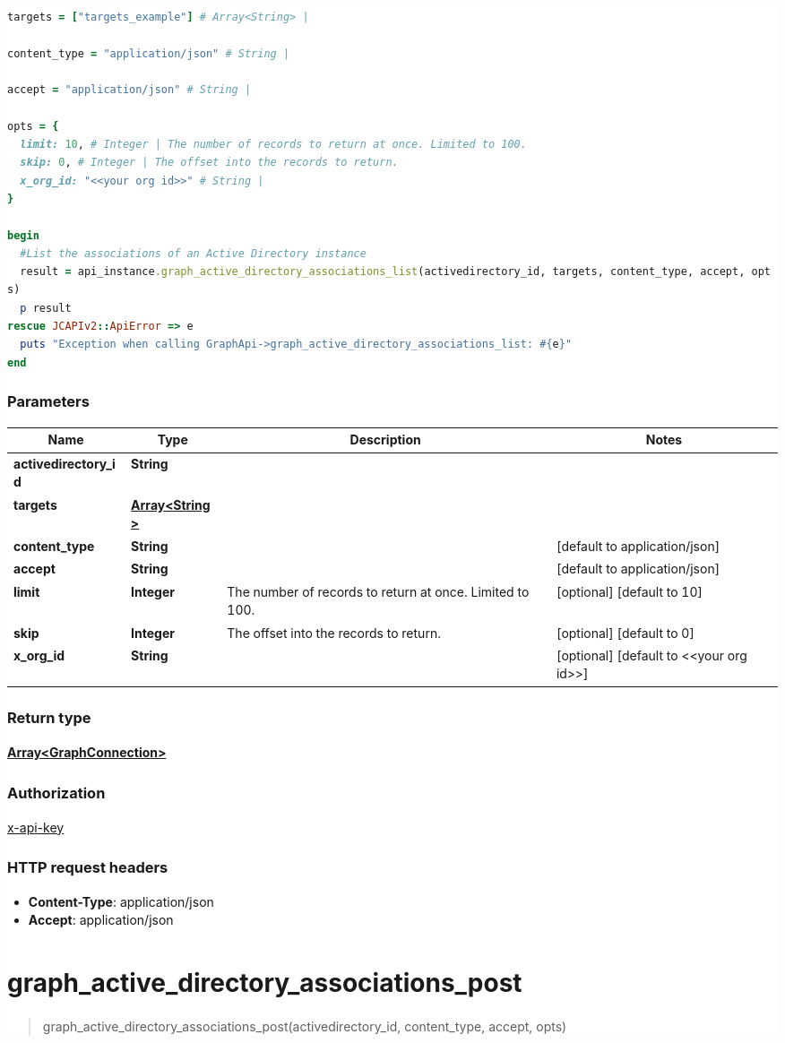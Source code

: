 ```ruby
targets = ["targets_example"] # Array<String> | 

content_type = "application/json" # String | 

accept = "application/json" # String | 

opts = { 
  limit: 10, # Integer | The number of records to return at once. Limited to 100.
  skip: 0, # Integer | The offset into the records to return.
  x_org_id: "<<your org id>>" # String | 
}

begin
  #List the associations of an Active Directory instance
  result = api_instance.graph_active_directory_associations_list(activedirectory_id, targets, content_type, accept, opts)
  p result
rescue JCAPIv2::ApiError => e
  puts "Exception when calling GraphApi->graph_active_directory_associations_list: #{e}"
end
```

### Parameters

Name | Type | Description  | Notes
------------- | ------------- | ------------- | -------------
 **activedirectory_id** | **String**|  | 
 **targets** | [**Array&lt;String&gt;**](String.md)|  | 
 **content_type** | **String**|  | [default to application/json]
 **accept** | **String**|  | [default to application/json]
 **limit** | **Integer**| The number of records to return at once. Limited to 100. | [optional] [default to 10]
 **skip** | **Integer**| The offset into the records to return. | [optional] [default to 0]
 **x_org_id** | **String**|  | [optional] [default to &lt;&lt;your org id&gt;&gt;]

### Return type

[**Array&lt;GraphConnection&gt;**](GraphConnection.md)

### Authorization

[x-api-key](../README.md#x-api-key)

### HTTP request headers

 - **Content-Type**: application/json
 - **Accept**: application/json



# **graph_active_directory_associations_post**
> graph_active_directory_associations_post(activedirectory_id, content_type, accept, opts)
